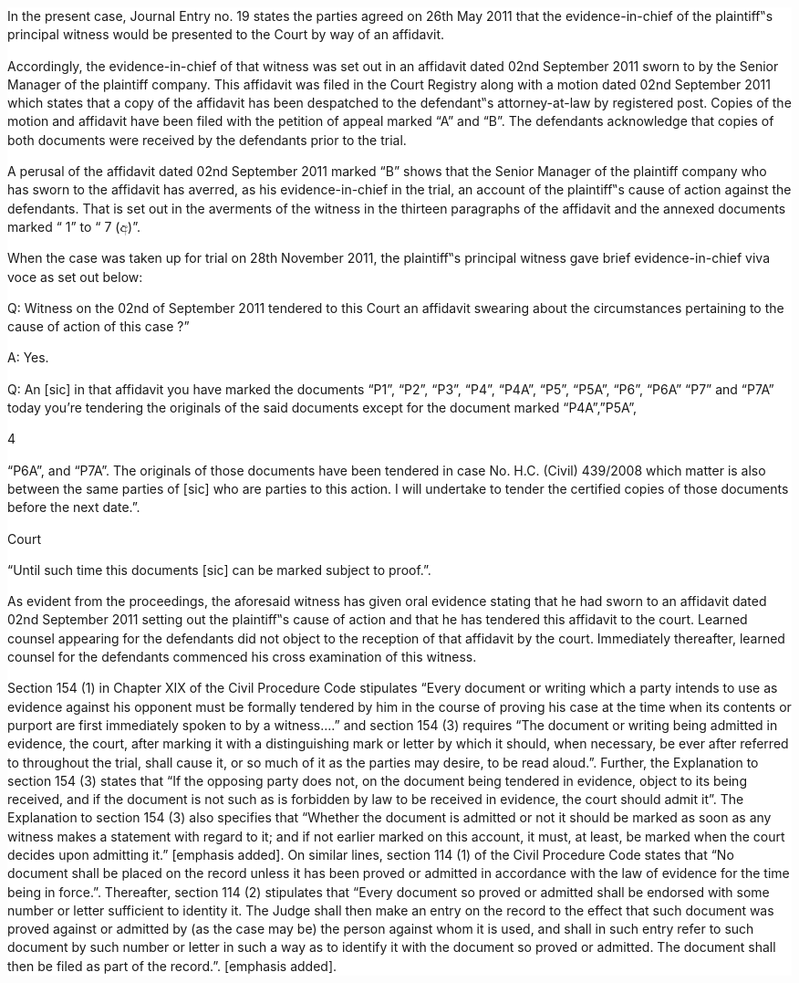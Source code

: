 In the present case, Journal Entry no. 19 states the parties agreed on 26th May 2011 that the evidence-in-chief of the plaintiff‟s principal witness would be presented to the Court by way of an affidavit.

Accordingly, the evidence-in-chief of that witness was set out in an affidavit dated 02nd September 2011 sworn to by the Senior Manager of the plaintiff company. This affidavit was filed in the Court Registry along with a motion dated 02nd September 2011 which states that a copy of the affidavit has been despatched to the defendant‟s attorney-at-law by registered post. Copies of the motion and affidavit have been filed with the petition of appeal marked “A” and “B”. The defendants acknowledge that copies of both documents were received by the defendants prior to the trial.

A perusal of the affidavit dated 02nd September 2011 marked “B” shows that the Senior Manager of the plaintiff company who has sworn to the affidavit has averred, as his evidence-in-chief in the trial, an account of the plaintiff‟s cause of action against the defendants. That is set out in the averments of the witness in the thirteen paragraphs of the affidavit and the annexed documents marked “ 1” to “ 7 (අ)”.

When the case was taken up for trial on 28th November 2011, the plaintiff‟s principal witness gave brief evidence-in-chief viva voce as set out below:

Q: Witness on the 02nd of September 2011 tendered to this Court an affidavit swearing about the circumstances pertaining to the cause of action of this case ?”

A: Yes.

Q: An [sic] in that affidavit you have marked the documents “P1”, “P2”, “P3”, “P4”, “P4A”, “P5”, “P5A”, “P6”, “P6A” “P7” and “P7A” today you’re tendering the originals of the said documents except for the document marked “P4A”,”P5A”,

4

“P6A”, and “P7A”. The originals of those documents have been tendered in case No. H.C. (Civil) 439/2008 which matter is also between the same parties of [sic] who are parties to this action. I will undertake to tender the certified copies of those documents before the next date.”.

Court

“Until such time this documents [sic] can be marked subject to proof.”.

As evident from the proceedings, the aforesaid witness has given oral evidence stating that he had sworn to an affidavit dated 02nd September 2011 setting out the plaintiff‟s cause of action and that he has tendered this affidavit to the court. Learned counsel appearing for the defendants did not object to the reception of that affidavit by the court. Immediately thereafter, learned counsel for the defendants commenced his cross examination of this witness.

Section 154 (1) in Chapter XIX of the Civil Procedure Code stipulates “Every document or writing which a party intends to use as evidence against his opponent must be formally tendered by him in the course of proving his case at the time when its contents or purport are first immediately spoken to by a witness….” and section 154 (3) requires “The document or writing being admitted in evidence, the court, after marking it with a distinguishing mark or letter by which it should, when necessary, be ever after referred to throughout the trial, shall cause it, or so much of it as the parties may desire, to be read aloud.”. Further, the Explanation to section 154 (3) states that “If the opposing party does not, on the document being tendered in evidence, object to its being received, and if the document is not such as is forbidden by law to be received in evidence, the court should admit it”. The Explanation to section 154 (3) also specifies that “Whether the document is admitted or not it should be marked as soon as any witness makes a statement with regard to it; and if not earlier marked on this account, it must, at least, be marked when the court decides upon admitting it.” [emphasis added]. On similar lines, section 114 (1) of the Civil Procedure Code states that “No document shall be placed on the record unless it has been proved or admitted in accordance with the law of evidence for the time being in force.”. Thereafter, section 114 (2) stipulates that “Every document so proved or admitted shall be endorsed with some number or letter sufficient to identity it. The Judge shall then make an entry on the record to the effect that such document was proved against or admitted by (as the case may be) the person against whom it is used, and shall in such entry refer to such document by such number or letter in such a way as to identify it with the document so proved or admitted. The document shall then be filed as part of the record.”. [emphasis added].
